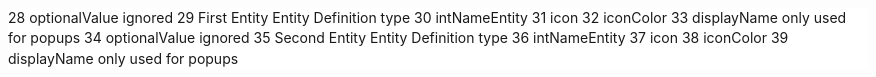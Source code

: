   </tr>
  <tr>
    <td>28</td>
    <td>optionalValue</td>
    <td>ignored</td>
  </tr>
  <tr>
    <td>29</td>
    <td rowspan="6">First Entity</td>
    <td rowspan="6">Entity Definition</td>
    <td>type</td>
    <td></td>
  </tr>
  <tr>
    <td>30</td>
    <td>intNameEntity</td>
    <td></td>
  </tr>
  <tr>
    <td>31</td>
    <td>icon</td>
    <td></td>
  </tr>
  <tr>
    <td>32</td>
    <td>iconColor</td>
    <td></td>
  </tr>
  <tr>
    <td>33</td>
    <td>displayName</td>
    <td>only used for popups</td>
  </tr>
  <tr>
    <td>34</td>
    <td>optionalValue</td>
    <td>ignored</td>
  </tr>
  <tr>
    <td>35</td>
    <td rowspan="6">Second Entity</td>
    <td rowspan="6">Entity Definition</td>
    <td>type</td>
    <td></td>
  </tr>
  <tr>
    <td>36</td>
    <td>intNameEntity</td>
    <td></td>
  </tr>
  <tr>
    <td>37</td>
    <td>icon</td>
    <td></td>
  </tr>
  <tr>
    <td>38</td>
    <td>iconColor</td>
    <td></td>
  </tr>
  <tr>
    <td>39</td>
    <td>displayName</td>
    <td>only used for popups</td>